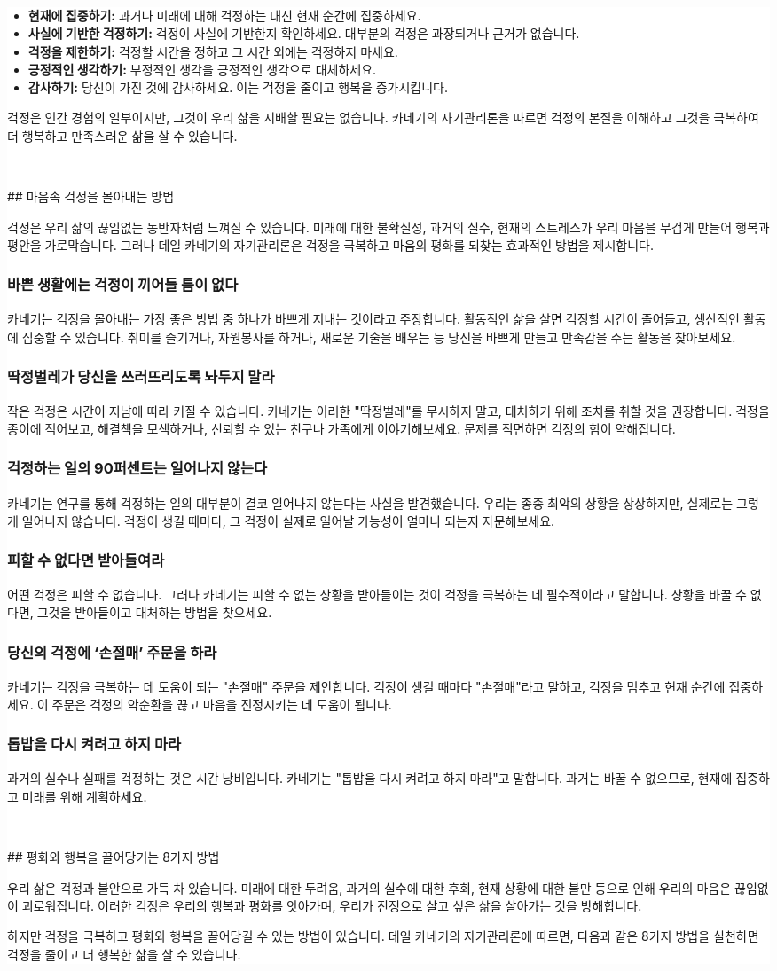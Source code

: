 - **현재에 집중하기:** 과거나 미래에 대해 걱정하는 대신 현재 순간에 집중하세요.
- **사실에 기반한 걱정하기:** 걱정이 사실에 기반한지 확인하세요. 대부분의 걱정은 과장되거나 근거가 없습니다.
- **걱정을 제한하기:** 걱정할 시간을 정하고 그 시간 외에는 걱정하지 마세요.
- **긍정적인 생각하기:** 부정적인 생각을 긍정적인 생각으로 대체하세요.
- **감사하기:** 당신이 가진 것에 감사하세요. 이는 걱정을 줄이고 행복을 증가시킵니다.

걱정은 인간 경험의 일부이지만, 그것이 우리 삶을 지배할 필요는 없습니다. 카네기의 자기관리론을 따르면 걱정의 본질을 이해하고 그것을 극복하여 더 행복하고 만족스러운 삶을 살 수 있습니다.

<p>&nbsp;</p>
## 마음속 걱정을 몰아내는 방법

걱정은 우리 삶의 끊임없는 동반자처럼 느껴질 수 있습니다. 미래에 대한 불확실성, 과거의 실수, 현재의 스트레스가 우리 마음을 무겁게 만들어 행복과 평안을 가로막습니다. 그러나 데일 카네기의 자기관리론은 걱정을 극복하고 마음의 평화를 되찾는 효과적인 방법을 제시합니다.

### 바쁜 생활에는 걱정이 끼어들 틈이 없다

카네기는 걱정을 몰아내는 가장 좋은 방법 중 하나가 바쁘게 지내는 것이라고 주장합니다. 활동적인 삶을 살면 걱정할 시간이 줄어들고, 생산적인 활동에 집중할 수 있습니다. 취미를 즐기거나, 자원봉사를 하거나, 새로운 기술을 배우는 등 당신을 바쁘게 만들고 만족감을 주는 활동을 찾아보세요.

### 딱정벌레가 당신을 쓰러뜨리도록 놔두지 말라

작은 걱정은 시간이 지남에 따라 커질 수 있습니다. 카네기는 이러한 "딱정벌레"를 무시하지 말고, 대처하기 위해 조치를 취할 것을 권장합니다. 걱정을 종이에 적어보고, 해결책을 모색하거나, 신뢰할 수 있는 친구나 가족에게 이야기해보세요. 문제를 직면하면 걱정의 힘이 약해집니다.

### 걱정하는 일의 90퍼센트는 일어나지 않는다

카네기는 연구를 통해 걱정하는 일의 대부분이 결코 일어나지 않는다는 사실을 발견했습니다. 우리는 종종 최악의 상황을 상상하지만, 실제로는 그렇게 일어나지 않습니다. 걱정이 생길 때마다, 그 걱정이 실제로 일어날 가능성이 얼마나 되는지 자문해보세요.

### 피할 수 없다면 받아들여라

어떤 걱정은 피할 수 없습니다. 그러나 카네기는 피할 수 없는 상황을 받아들이는 것이 걱정을 극복하는 데 필수적이라고 말합니다. 상황을 바꿀 수 없다면, 그것을 받아들이고 대처하는 방법을 찾으세요.

### 당신의 걱정에 ‘손절매’ 주문을 하라

카네기는 걱정을 극복하는 데 도움이 되는 "손절매" 주문을 제안합니다. 걱정이 생길 때마다 "손절매"라고 말하고, 걱정을 멈추고 현재 순간에 집중하세요. 이 주문은 걱정의 악순환을 끊고 마음을 진정시키는 데 도움이 됩니다.

### 톱밥을 다시 켜려고 하지 마라

과거의 실수나 실패를 걱정하는 것은 시간 낭비입니다. 카네기는 "톱밥을 다시 켜려고 하지 마라"고 말합니다. 과거는 바꿀 수 없으므로, 현재에 집중하고 미래를 위해 계획하세요.

<p>&nbsp;</p>
## 평화와 행복을 끌어당기는 8가지 방법

우리 삶은 걱정과 불안으로 가득 차 있습니다. 미래에 대한 두려움, 과거의 실수에 대한 후회, 현재 상황에 대한 불만 등으로 인해 우리의 마음은 끊임없이 괴로워집니다. 이러한 걱정은 우리의 행복과 평화를 앗아가며, 우리가 진정으로 살고 싶은 삶을 살아가는 것을 방해합니다.

하지만 걱정을 극복하고 평화와 행복을 끌어당길 수 있는 방법이 있습니다. 데일 카네기의 자기관리론에 따르면, 다음과 같은 8가지 방법을 실천하면 걱정을 줄이고 더 행복한 삶을 살 수 있습니다.
